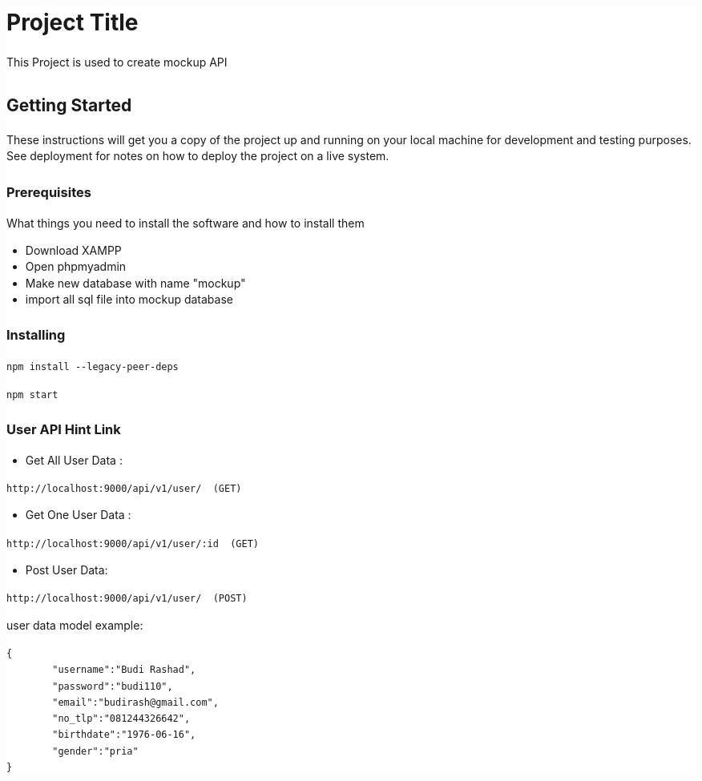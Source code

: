 # Project Title

This Project is used to create mockup API

## Getting Started

These instructions will get you a copy of the project up and running on your local machine for development and testing purposes. See deployment for notes on how to deploy the project on a live system.

### Prerequisites

What things you need to install the software and how to install them

* Download XAMPP
* Open phpmyadmin
* Make new database with name "mockup"
* import all sql file into mockup database

### Installing
```
npm install --legacy-peer-deps
```
```
npm start
```

### User API Hint Link
* Get All User Data : 
```
http://localhost:9000/api/v1/user/  (GET)
```

* Get One User Data : 
```
http://localhost:9000/api/v1/user/:id  (GET)
```

* Post User Data: 
```
http://localhost:9000/api/v1/user/  (POST)
```
user data model example:
```
{
        "username":"Budi Rashad",
        "password":"budi110",
        "email":"budirash@gmail.com",
        "no_tlp":"081244326642",
        "birthdate":"1976-06-16",
        "gender":"pria"
}
```
